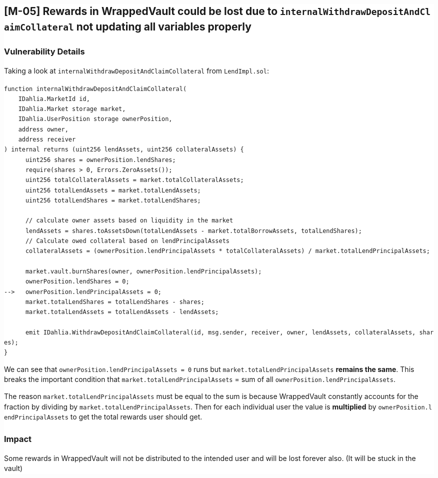 ## [M-05] Rewards in WrappedVault could be lost due to `internalWithdrawDepositAndClaimCollateral` not updating all variables properly

### Vulnerability Details

Taking a look at `internalWithdrawDepositAndClaimCollateral` from `LendImpl.sol`:
```solidity
function internalWithdrawDepositAndClaimCollateral(
    IDahlia.MarketId id,
    IDahlia.Market storage market,
    IDahlia.UserPosition storage ownerPosition,
    address owner,
    address receiver
) internal returns (uint256 lendAssets, uint256 collateralAssets) {
      uint256 shares = ownerPosition.lendShares;
      require(shares > 0, Errors.ZeroAssets());
      uint256 totalCollateralAssets = market.totalCollateralAssets;
      uint256 totalLendAssets = market.totalLendAssets;
      uint256 totalLendShares = market.totalLendShares;

      // calculate owner assets based on liquidity in the market
      lendAssets = shares.toAssetsDown(totalLendAssets - market.totalBorrowAssets, totalLendShares);
      // Calculate owed collateral based on lendPrincipalAssets
      collateralAssets = (ownerPosition.lendPrincipalAssets * totalCollateralAssets) / market.totalLendPrincipalAssets;

      market.vault.burnShares(owner, ownerPosition.lendPrincipalAssets);
      ownerPosition.lendShares = 0;
-->   ownerPosition.lendPrincipalAssets = 0;
      market.totalLendShares = totalLendShares - shares;
      market.totalLendAssets = totalLendAssets - lendAssets;

      emit IDahlia.WithdrawDepositAndClaimCollateral(id, msg.sender, receiver, owner, lendAssets, collateralAssets, shares);
}
```

We can see that `ownerPosition.lendPrincipalAssets = 0` runs but `market.totalLendPrincipalAssets` **remains the same**. This breaks the important condition that `market.totalLendPrincipalAssets` = sum of all `ownerPosition.lendPrincipalAssets`.

The reason `market.totalLendPrincipalAssets` must be equal to the sum is because WrappedVault constantly accounts for the fraction by dividing by `market.totalLendPrincipalAssets`. Then for each individual user the value is **multiplied** by `ownerPosition.lendPrincipalAssets` to get the total rewards user should get.


### Impact
Some rewards in WrappedVault will not be distributed to the intended user and will be lost forever also. (It will be stuck in the vault)
